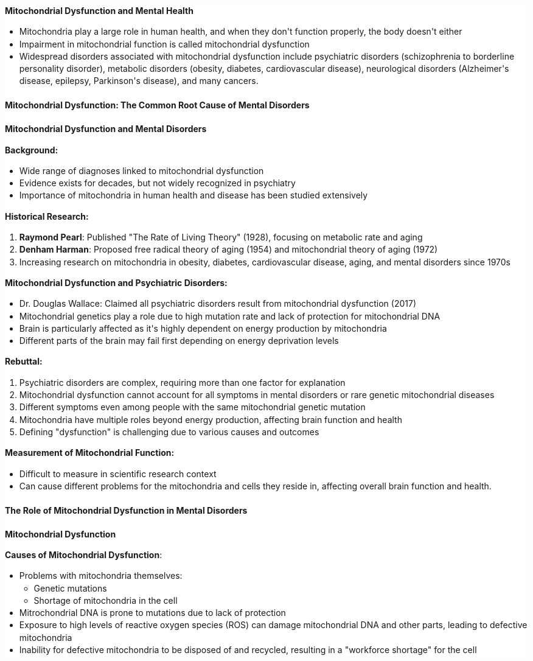 **Mitochondrial Dysfunction and Mental Health**
* Mitochondria play a large role in human health, and when they don't function properly, the body doesn't either
* Impairment in mitochondrial function is called mitochondrial dysfunction
* Widespread disorders associated with mitochondrial dysfunction include psychiatric disorders (schizophrenia to borderline personality disorder), metabolic disorders (obesity, diabetes, cardiovascular disease), neurological disorders (Alzheimer's disease, epilepsy, Parkinson's disease), and many cancers.

#### Mitochondrial Dysfunction: The Common Root Cause of Mental Disorders

**Mitochondrial Dysfunction and Mental Disorders**

**Background:**
- Wide range of diagnoses linked to mitochondrial dysfunction
- Evidence exists for decades, but not widely recognized in psychiatry
- Importance of mitochondria in human health and disease has been studied extensively

**Historical Research:**
1. **Raymond Pearl**: Published "The Rate of Living Theory" (1928), focusing on metabolic rate and aging
2. **Denham Harman**: Proposed free radical theory of aging (1954) and mitochondrial theory of aging (1972)
3. Increasing research on mitochondria in obesity, diabetes, cardiovascular disease, aging, and mental disorders since 1970s

**Mitochondrial Dysfunction and Psychiatric Disorders:**
- Dr. Douglas Wallace: Claimed all psychiatric disorders result from mitochondrial dysfunction (2017)
- Mitochondrial genetics play a role due to high mutation rate and lack of protection for mitochondrial DNA
- Brain is particularly affected as it's highly dependent on energy production by mitochondria
- Different parts of the brain may fail first depending on energy deprivation levels

**Rebuttal:**
1. Psychiatric disorders are complex, requiring more than one factor for explanation
2. Mitochondrial dysfunction cannot account for all symptoms in mental disorders or rare genetic mitochondrial diseases
3. Different symptoms even among people with the same mitochondrial genetic mutation
4. Mitochondria have multiple roles beyond energy production, affecting brain function and health
5. Defining "dysfunction" is challenging due to various causes and outcomes

**Measurement of Mitochondrial Function:**
- Difficult to measure in scientific research context
- Can cause different problems for the mitochondria and cells they reside in, affecting overall brain function and health.

#### The Role of Mitochondrial Dysfunction in Mental Disorders

**Mitochondrial Dysfunction**

**Causes of Mitochondrial Dysfunction**:
- Problems with mitochondria themselves:
  - Genetic mutations
  - Shortage of mitochondria in the cell
- Mitrochondrial DNA is prone to mutations due to lack of protection
- Exposure to high levels of reactive oxygen species (ROS) can damage mitochondrial DNA and other parts, leading to defective mitochondria
- Inability for defective mitochondria to be disposed of and recycled, resulting in a "workforce shortage" for the cell
